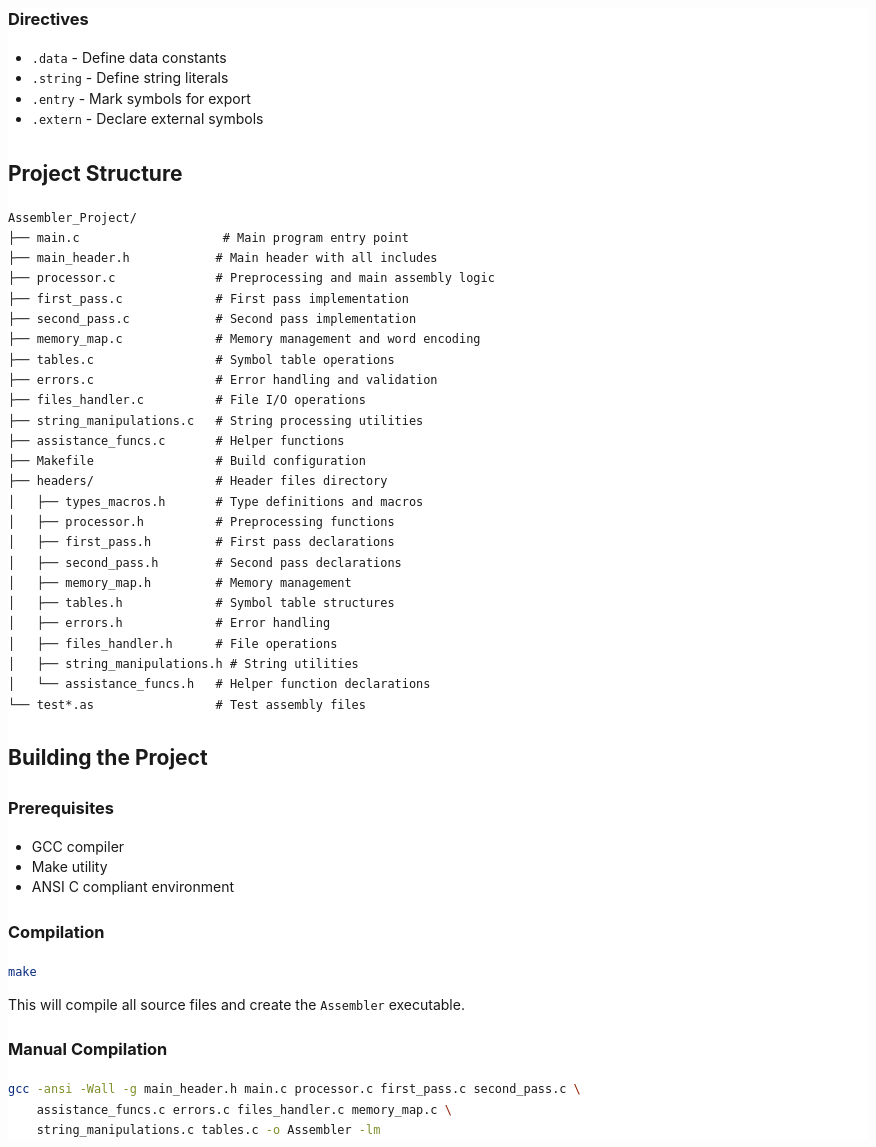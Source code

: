 ### Directives
- `.data` - Define data constants
- `.string` - Define string literals
- `.entry` - Mark symbols for export
- `.extern` - Declare external symbols

## Project Structure

```
Assembler_Project/
├── main.c                    # Main program entry point
├── main_header.h            # Main header with all includes
├── processor.c              # Preprocessing and main assembly logic
├── first_pass.c             # First pass implementation
├── second_pass.c            # Second pass implementation
├── memory_map.c             # Memory management and word encoding
├── tables.c                 # Symbol table operations
├── errors.c                 # Error handling and validation
├── files_handler.c          # File I/O operations
├── string_manipulations.c   # String processing utilities
├── assistance_funcs.c       # Helper functions
├── Makefile                 # Build configuration
├── headers/                 # Header files directory
│   ├── types_macros.h       # Type definitions and macros
│   ├── processor.h          # Preprocessing functions
│   ├── first_pass.h         # First pass declarations
│   ├── second_pass.h        # Second pass declarations
│   ├── memory_map.h         # Memory management
│   ├── tables.h             # Symbol table structures
│   ├── errors.h             # Error handling
│   ├── files_handler.h      # File operations
│   ├── string_manipulations.h # String utilities
│   └── assistance_funcs.h   # Helper function declarations
└── test*.as                 # Test assembly files
```

## Building the Project

### Prerequisites
- GCC compiler
- Make utility
- ANSI C compliant environment

### Compilation
```bash
make
```

This will compile all source files and create the `Assembler` executable.

### Manual Compilation
```bash
gcc -ansi -Wall -g main_header.h main.c processor.c first_pass.c second_pass.c \
    assistance_funcs.c errors.c files_handler.c memory_map.c \
    string_manipulations.c tables.c -o Assembler -lm
```
